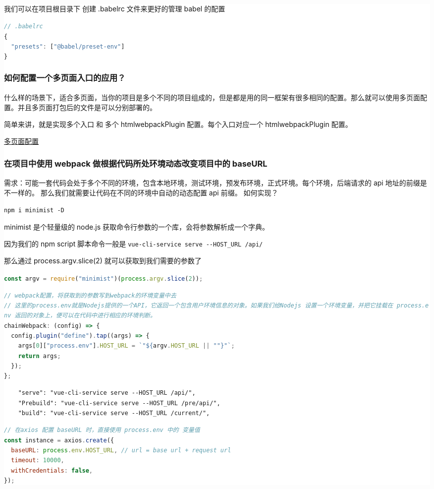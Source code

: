 我们可以在项目根目录下 创建 .babelrc 文件来更好的管理 babel 的配置

```js
// .babelrc
{
  "presets": ["@babel/preset-env"]
}
```

### 如何配置一个多页面入口的应用？

什么样的场景下，适合多页面，当你的项目是多个不同的项目组成的，但是都是用的同一框架有很多相同的配置。那么就可以使用多页面配置。并且多页面打包后的文件是可以分别部署的。

简单来讲，就是实现多个入口 和 多个 htmlwebpackPlugin 配置。每个入口对应一个 htmlwebpackPlugin 配置。

[多页面配置](https://zhuanlan.zhihu.com/p/109527475)

### 在项目中使用 webpack 做根据代码所处环境动态改变项目中的 baseURL

需求：可能一套代码会处于多个不同的环境，包含本地环境，测试环境，预发布环境，正式环境。每个环境，后端请求的 api 地址的前缀是不一样的。
那么我们就需要让代码在不同的环境中自动的动态配置 api 前缀。
如何实现？

```script
npm i minimist -D
```

minimist 是个轻量级的 node.js 获取命令行参数的一个库，会将参数解析成一个字典。

因为我们的 npm script 脚本命令一般是 `vue-cli-service serve --HOST_URL /api/`

那么通过 process.argv.slice(2) 就可以获取到我们需要的参数了

```js
const argv = require("minimist")(process.argv.slice(2));
```

```js
// webpack配置，将获取到的参数写到webpack的环境变量中去
// 这里的process.env就是Nodejs提供的一个API，它返回一个包含用户环境信息的对象。如果我们给Nodejs 设置一个环境变量，并把它挂载在 process.env 返回的对象上，便可以在代码中进行相应的环境判断。
chainWebpack: (config) => {
  config.plugin("define").tap((args) => {
    args[0]["process.env"].HOST_URL = `"${argv.HOST_URL || ""}"`;
    return args;
  });
};
```

```npm script
    "serve": "vue-cli-service serve --HOST_URL /api/",
    "Prebuild": "vue-cli-service serve --HOST_URL /pre/api/",
    "build": "vue-cli-service serve --HOST_URL /current/",

```

```js
// 在axios 配置 baseURL 时，直接使用 process.env 中的 变量值
const instance = axios.create({
  baseURL: process.env.HOST_URL, // url = base url + request url
  timeout: 10000,
  withCredentials: false,
});
```
